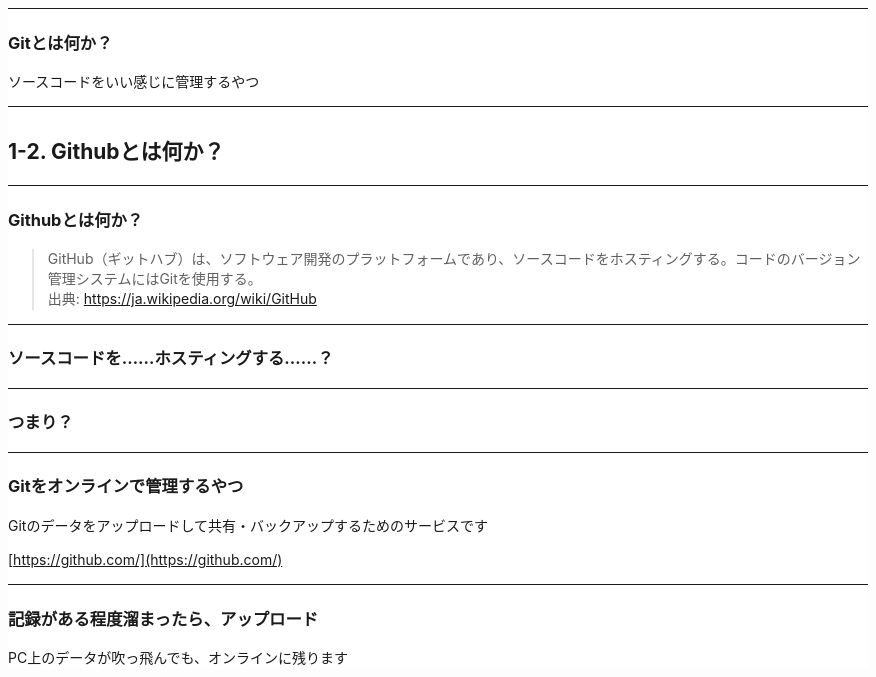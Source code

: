 
---

### Gitとは何か？

ソースコードをいい感じに管理するやつ

---



## 1-2. Githubとは何か？

---

### Githubとは何か？

> GitHub（ギットハブ）は、ソフトウェア開発のプラットフォームであり、ソースコードをホスティングする。コードのバージョン管理システムにはGitを使用する。  
> 出典: https://ja.wikipedia.org/wiki/GitHub

---

### ソースコードを……ホスティングする……？

---

### つまり？

---

### Gitをオンラインで管理するやつ

Gitのデータをアップロードして共有・バックアップするためのサービスです

[https://github.com/](https://github.com/)

---

### 記録がある程度溜まったら、**アップロード**

PC上のデータが吹っ飛んでも、オンラインに残ります
